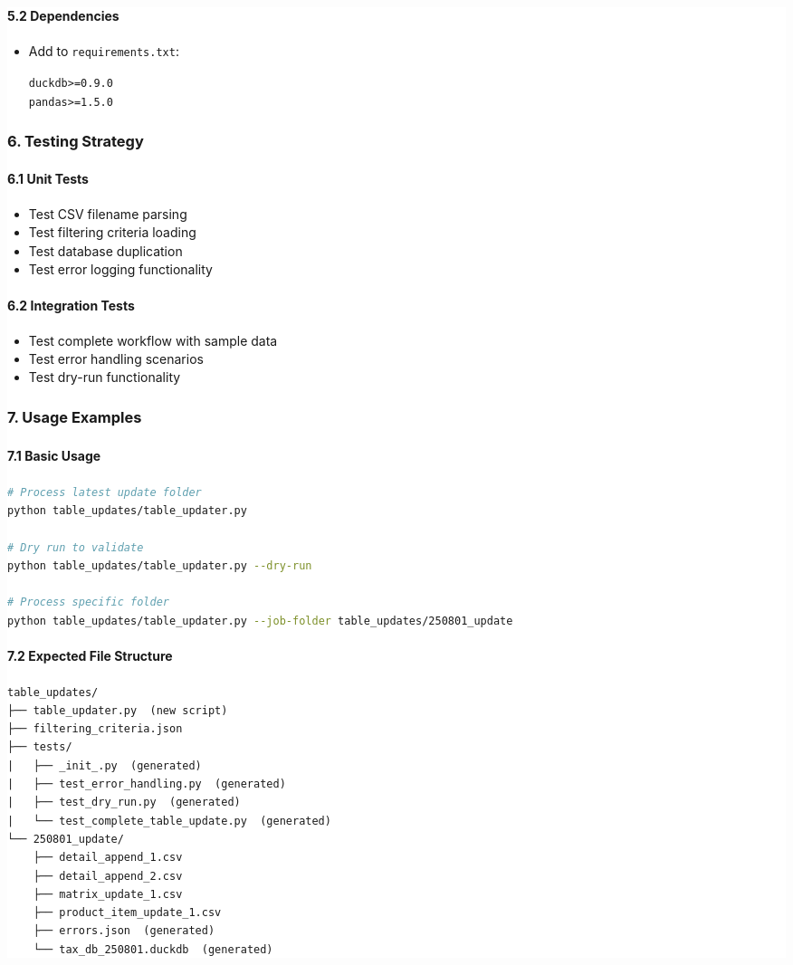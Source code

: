 #### 5.2 Dependencies
- Add to `requirements.txt`:
  ```
  duckdb>=0.9.0
  pandas>=1.5.0
  ```

### 6. Testing Strategy

#### 6.1 Unit Tests
- Test CSV filename parsing
- Test filtering criteria loading
- Test database duplication
- Test error logging functionality

#### 6.2 Integration Tests  
- Test complete workflow with sample data
- Test error handling scenarios
- Test dry-run functionality

### 7. Usage Examples

#### 7.1 Basic Usage
```bash
# Process latest update folder
python table_updates/table_updater.py

# Dry run to validate
python table_updates/table_updater.py --dry-run

# Process specific folder
python table_updates/table_updater.py --job-folder table_updates/250801_update
```

#### 7.2 Expected File Structure
```
table_updates/
├── table_updater.py  (new script)
├── filtering_criteria.json
├── tests/
|   ├── _init_.py  (generated)
|   ├── test_error_handling.py  (generated)
|   ├── test_dry_run.py  (generated)
|   └── test_complete_table_update.py  (generated)
└── 250801_update/
    ├── detail_append_1.csv
    ├── detail_append_2.csv
    ├── matrix_update_1.csv
    ├── product_item_update_1.csv
    ├── errors.json  (generated)
    └── tax_db_250801.duckdb  (generated)
```
